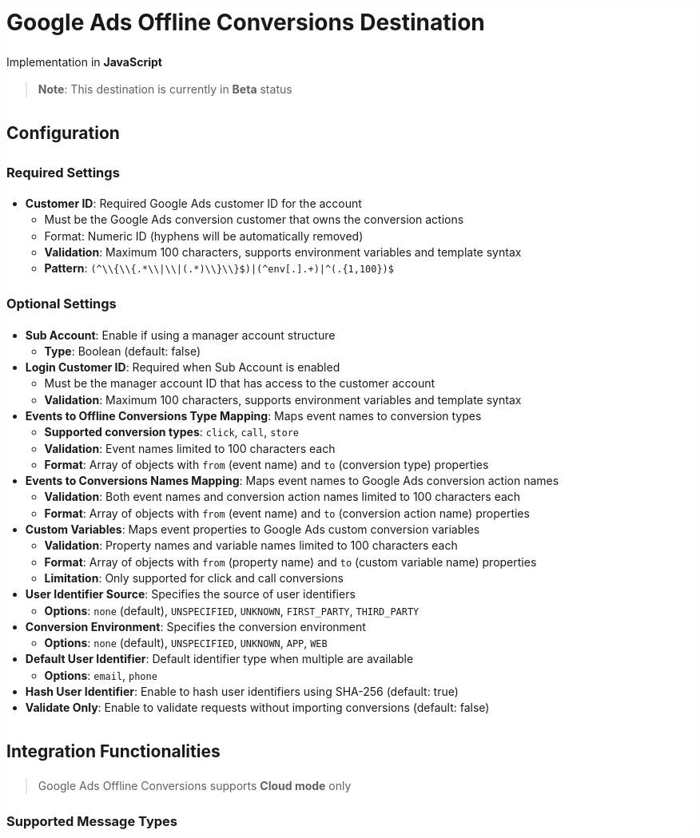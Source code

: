 # Google Ads Offline Conversions Destination

Implementation in **JavaScript**

> **Note**: This destination is currently in **Beta** status

## Configuration

### Required Settings

- **Customer ID**: Required Google Ads customer ID for the account
  - Must be the Google Ads conversion customer that owns the conversion actions
  - Format: Numeric ID (hyphens will be automatically removed)
  - **Validation**: Maximum 100 characters, supports environment variables and template syntax
  - **Pattern**: `(^\\{\\{.*\\|\\|(.*)\\}\\}$)|(^env[.].+)|^(.{1,100})$`

### Optional Settings

- **Sub Account**: Enable if using a manager account structure
  - **Type**: Boolean (default: false)
- **Login Customer ID**: Required when Sub Account is enabled
  - Must be the manager account ID that has access to the customer account
  - **Validation**: Maximum 100 characters, supports environment variables and template syntax
- **Events to Offline Conversions Type Mapping**: Maps event names to conversion types
  - **Supported conversion types**: `click`, `call`, `store`
  - **Validation**: Event names limited to 100 characters each
  - **Format**: Array of objects with `from` (event name) and `to` (conversion type) properties
- **Events to Conversions Names Mapping**: Maps event names to Google Ads conversion action names
  - **Validation**: Both event names and conversion action names limited to 100 characters each
  - **Format**: Array of objects with `from` (event name) and `to` (conversion action name) properties
- **Custom Variables**: Maps event properties to Google Ads custom conversion variables
  - **Validation**: Property names and variable names limited to 100 characters each
  - **Format**: Array of objects with `from` (property name) and `to` (custom variable name) properties
  - **Limitation**: Only supported for click and call conversions
- **User Identifier Source**: Specifies the source of user identifiers
  - **Options**: `none` (default), `UNSPECIFIED`, `UNKNOWN`, `FIRST_PARTY`, `THIRD_PARTY`
- **Conversion Environment**: Specifies the conversion environment
  - **Options**: `none` (default), `UNSPECIFIED`, `UNKNOWN`, `APP`, `WEB`
- **Default User Identifier**: Default identifier type when multiple are available
  - **Options**: `email`, `phone`
- **Hash User Identifier**: Enable to hash user identifiers using SHA-256 (default: true)
- **Validate Only**: Enable to validate requests without importing conversions (default: false)

## Integration Functionalities

> Google Ads Offline Conversions supports **Cloud mode** only

### Supported Message Types
